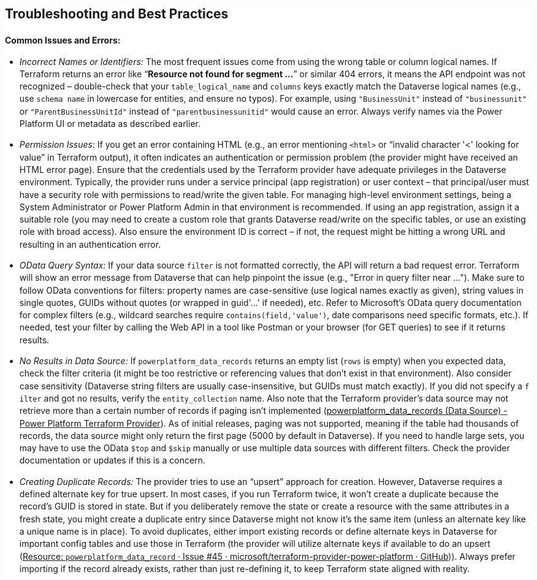 ## Troubleshooting and Best Practices

**Common Issues and Errors:**

- *Incorrect Names or Identifiers:* The most frequent issues come from using the wrong table or column logical names. If Terraform returns an error like “**Resource not found for segment ...**” or similar 404 errors, it means the API endpoint was not recognized – double-check that your `table_logical_name` and `columns` keys exactly match the Dataverse logical names (e.g., use `schema name` in lowercase for entities, and ensure no typos). For example, using `"BusinessUnit"` instead of `"businessunit"` or `"ParentBusinessUnitId"` instead of `"parentbusinessunitid"` would cause an error. Always verify names via the Power Platform UI or metadata as described earlier.

- *Permission Issues:* If you get an error containing HTML (e.g., an error mentioning `<html>` or “invalid character '<' looking for value” in Terraform output), it often indicates an authentication or permission problem (the provider might have received an HTML error page). Ensure that the credentials used by the Terraform provider have adequate privileges in the Dataverse environment. Typically, the provider runs under a service principal (app registration) or user context – that principal/user must have a security role with permissions to read/write the given table. For managing high-level environment settings, being a System Administrator or Power Platform Admin in that environment is recommended. If using an app registration, assign it a suitable role (you may need to create a custom role that grants Dataverse read/write on the specific tables, or use an existing role with broad access). Also ensure the environment ID is correct – if not, the request might be hitting a wrong URL and resulting in an authentication error.

- *OData Query Syntax:* If your data source `filter` is not formatted correctly, the API will return a bad request error. Terraform will show an error message from Dataverse that can help pinpoint the issue (e.g., "Error in query filter near ..."). Make sure to follow OData conventions for filters: property names are case-sensitive (use logical names exactly as given), string values in single quotes, GUIDs without quotes (or wrapped in guid'...' if needed), etc. Refer to Microsoft’s OData query documentation for complex filters (e.g., wildcard searches require `contains(field,'value')`, date comparisons need specific formats, etc.). If needed, test your filter by calling the Web API in a tool like Postman or your browser (for GET queries) to see if it returns results.

- *No Results in Data Source:* If `powerplatform_data_records` returns an empty list (`rows` is empty) when you expected data, check the filter criteria (it might be too restrictive or referencing values that don’t exist in that environment). Also consider case sensitivity (Dataverse string filters are usually case-insensitive, but GUIDs must match exactly). If you did not specify a `filter` and got no results, verify the `entity_collection` name. Also note that the Terraform provider’s data source may not retrieve more than a certain number of records if paging isn’t implemented ([powerplatform_data_records (Data Source) - Power Platform Terraform Provider](https://microsoft.github.io/terraform-provider-power-platform/data-sources/data_records/#:~:text=Resource%20for%20retrieving%20data%20records,results)). As of initial releases, paging was not supported, meaning if the table had thousands of records, the data source might only return the first page (5000 by default in Dataverse). If you need to handle large sets, you may have to use the OData `$top` and `$skip` manually or use multiple data sources with different filters. Check the provider documentation or updates if this is a concern.

- *Creating Duplicate Records:* The provider tries to use an “upsert” approach for creation. However, Dataverse requires a defined alternate key for true upsert. In most cases, if you run Terraform twice, it won’t create a duplicate because the record’s GUID is stored in state. But if you deliberately remove the state or create a resource with the same attributes in a fresh state, you might create a duplicate entry since Dataverse might not know it’s the same item (unless an alternate key like a unique name is in place). To avoid duplicates, either import existing records or define alternate keys in Dataverse for important config tables and use those in Terraform (the provider will utilize alternate keys if available to do an upsert ([Resource: `powerplatform_data_record` · Issue #45 · microsoft/terraform-provider-power-platform · GitHub](https://github.com/microsoft/terraform-provider-power-platform/issues/45#:~:text=,api))). Always prefer importing if the record already exists, rather than just re-defining it, to keep Terraform state aligned with reality.
